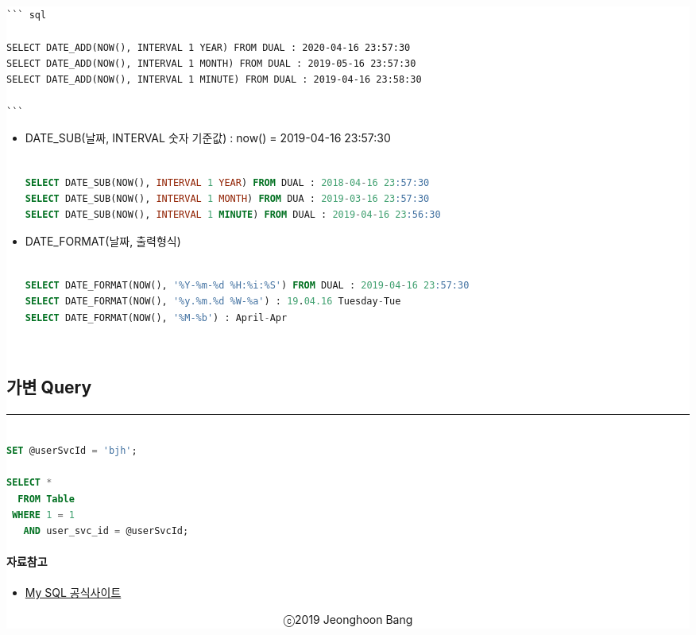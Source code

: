 	``` sql

	SELECT DATE_ADD(NOW(), INTERVAL 1 YEAR) FROM DUAL : 2020-04-16 23:57:30
	SELECT DATE_ADD(NOW(), INTERVAL 1 MONTH) FROM DUAL : 2019-05-16 23:57:30
	SELECT DATE_ADD(NOW(), INTERVAL 1 MINUTE) FROM DUAL : 2019-04-16 23:58:30

	```

* DATE_SUB(날짜, INTERVAL	 숫자 기준값) : now() = 2019-04-16 23:57:30

	``` sql

	SELECT DATE_SUB(NOW(), INTERVAL 1 YEAR) FROM DUAL : 2018-04-16 23:57:30
	SELECT DATE_SUB(NOW(), INTERVAL 1 MONTH) FROM DUA : 2019-03-16 23:57:30
	SELECT DATE_SUB(NOW(), INTERVAL 1 MINUTE) FROM DUAL : 2019-04-16 23:56:30

	```

* DATE_FORMAT(날짜, 출력형식)

	``` sql

	SELECT DATE_FORMAT(NOW(), '%Y-%m-%d %H:%i:%S') FROM DUAL : 2019-04-16 23:57:30
	SELECT DATE_FORMAT(NOW(), '%y.%m.%d %W-%a') : 19.04.16 Tuesday-Tue
	SELECT DATE_FORMAT(NOW(), '%M-%b') : April-Apr

	```

<br>

## 가변 Query
------------

```sql

SET @userSvcId = 'bjh';

SELECT *
  FROM Table
 WHERE 1 = 1
   AND user_svc_id = @userSvcId;

```

#### 자료참고
* [My SQL 공식사이트](https://www.mysql.com/)

<center>ⓒ2019 Jeonghoon Bang</center>